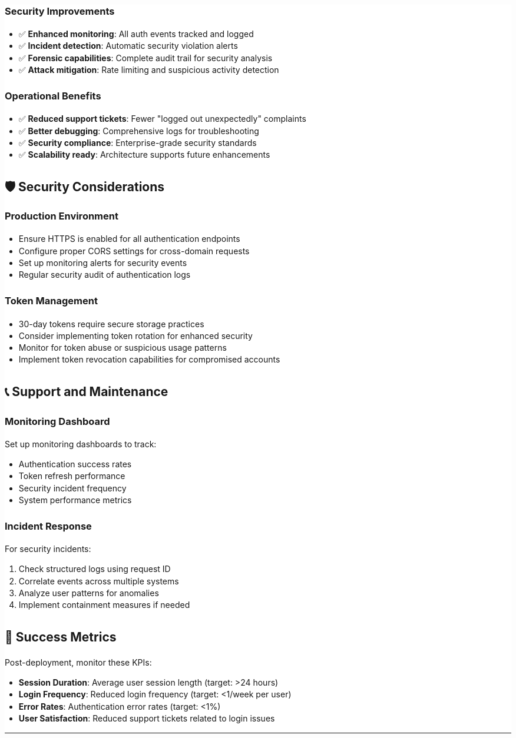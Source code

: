 ### **Security Improvements**
- ✅ **Enhanced monitoring**: All auth events tracked and logged
- ✅ **Incident detection**: Automatic security violation alerts
- ✅ **Forensic capabilities**: Complete audit trail for security analysis
- ✅ **Attack mitigation**: Rate limiting and suspicious activity detection

### **Operational Benefits**
- ✅ **Reduced support tickets**: Fewer "logged out unexpectedly" complaints
- ✅ **Better debugging**: Comprehensive logs for troubleshooting
- ✅ **Security compliance**: Enterprise-grade security standards
- ✅ **Scalability ready**: Architecture supports future enhancements

## **🛡️ Security Considerations**

### **Production Environment**
- Ensure HTTPS is enabled for all authentication endpoints
- Configure proper CORS settings for cross-domain requests
- Set up monitoring alerts for security events
- Regular security audit of authentication logs

### **Token Management**
- 30-day tokens require secure storage practices
- Consider implementing token rotation for enhanced security
- Monitor for token abuse or suspicious usage patterns
- Implement token revocation capabilities for compromised accounts

## **📞 Support and Maintenance**

### **Monitoring Dashboard**
Set up monitoring dashboards to track:
- Authentication success rates
- Token refresh performance
- Security incident frequency  
- System performance metrics

### **Incident Response**
For security incidents:
1. Check structured logs using request ID
2. Correlate events across multiple systems
3. Analyze user patterns for anomalies
4. Implement containment measures if needed

## **🎯 Success Metrics**

Post-deployment, monitor these KPIs:
- **Session Duration**: Average user session length (target: >24 hours)
- **Login Frequency**: Reduced login frequency (target: <1/week per user)
- **Error Rates**: Authentication error rates (target: <1%)
- **User Satisfaction**: Reduced support tickets related to login issues

---